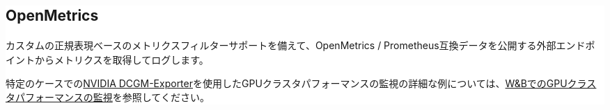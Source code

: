 ## OpenMetrics
カスタムの正規表現ベースのメトリクスフィルターサポートを備えて、OpenMetrics / Prometheus互換データを公開する外部エンドポイントからメトリクスを取得してログします。

特定のケースでの[NVIDIA DCGM-Exporter](https://docs.nvidia.com/datacenter/cloud-native/gpu-telemetry/latest/dcgm-exporter.html)を使用したGPUクラスタパフォーマンスの監視の詳細な例については、[W&BでのGPUクラスタパフォーマンスの監視](https://wandb.ai/dimaduev/dcgm/reports/Monitoring-GPU-cluster-performance-with-NVIDIA-DCGM-Exporter-and-Weights-Biases--Vmlldzo0MDYxMTA1)を参照してください。